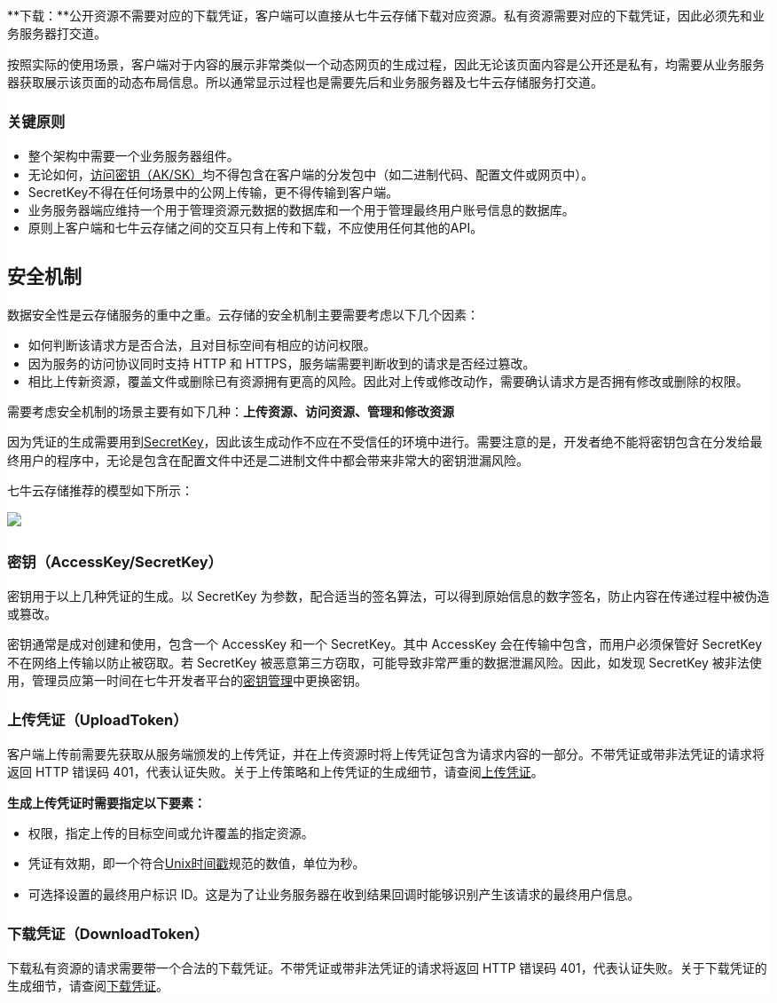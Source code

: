 **下载：**公开资源不需要对应的下载凭证，客户端可以直接从七牛云存储下载对应资源。私有资源需要对应的下载凭证，因此必须先和业务服务器打交道。

按照实际的使用场景，客户端对于内容的展示非常类似一个动态网页的生成过程，因此无论该页面内容是公开还是私有，均需要从业务服务器获取展示该页面的动态布局信息。所以通常显示过程也是需要先后和业务服务器及七牛云存储服务打交道。

### 关键原则

- 整个架构中需要一个业务服务器组件。
- 无论如何，[访问密钥（AK/SK）](https://developer.qiniu.com/af/kb/1334)均不得包含在客户端的分发包中（如二进制代码、配置文件或网页中）。
- SecretKey不得在任何场景中的公网上传输，更不得传输到客户端。
- 业务服务器端应维持一个用于管理资源元数据的数据库和一个用于管理最终用户账号信息的数据库。
- 原则上客户端和七牛云存储之间的交互只有上传和下载，不应使用任何其他的API。

## 安全机制

数据安全性是云存储服务的重中之重。云存储的安全机制主要需要考虑以下几个因素：

- 如何判断该请求方是否合法，且对目标空间有相应的访问权限。
- 因为服务的访问协议同时支持 HTTP 和 HTTPS，服务端需要判断收到的请求是否经过篡改。
- 相比上传新资源，覆盖文件或删除已有资源拥有更高的风险。因此对上传或修改动作，需要确认请求方是否拥有修改或删除的权限。

需要考虑安全机制的场景主要有如下几种：**上传资源、访问资源、管理和修改资源**

因为凭证的生成需要用到[SecretKey](https://developer.qiniu.com/kodo/manual/1644/security#aksk)，因此该生成动作不应在不受信任的环境中进行。需要注意的是，开发者绝不能将密钥包含在分发给最终用户的程序中，无论是包含在配置文件中还是二进制文件中都会带来非常大的密钥泄漏风险。

七牛云存储推荐的模型如下所示：

![](https://dn-odum9helk.qbox.me/Fi5KMuul0usiNB7_OyofIjVw-K2e)

### 密钥（AccessKey/SecretKey）

密钥用于以上几种凭证的生成。以 SecretKey 为参数，配合适当的签名算法，可以得到原始信息的数字签名，防止内容在传递过程中被伪造或篡改。

密钥通常是成对创建和使用，包含一个 AccessKey 和一个 SecretKey。其中 AccessKey 会在传输中包含，而用户必须保管好 SecretKey 不在网络上传输以防止被窃取。若 SecretKey 被恶意第三方窃取，可能导致非常严重的数据泄漏风险。因此，如发现 SecretKey 被非法使用，管理员应第一时间在七牛开发者平台的[密钥管理](https://portal.qiniu.com/user/key)中更换密钥。

### 上传凭证（UploadToken）

客户端上传前需要先获取从服务端颁发的上传凭证，并在上传资源时将上传凭证包含为请求内容的一部分。不带凭证或带非法凭证的请求将返回 HTTP 错误码 401，代表认证失败。关于上传策略和上传凭证的生成细节，请查阅[上传凭证](https://developer.qiniu.com/kodo/manual/1208/upload-token)。

**生成上传凭证时需要指定以下要素：**

- 权限，指定上传的目标空间或允许覆盖的指定资源。

- 凭证有效期，即一个符合[Unix时间戳](https://developer.qiniu.com/kodo/glossary/1647/u)规范的数值，单位为秒。

  [^注意]:因为时间戳的创建和验证在不同的服务端进行（在业务服务器创建，在云存储服务器验证），因此开发者的业务服务器需要尽可能校准时间，否则可能出现凭证刚创建就过期等各种奇怪的问题。

- 可选择设置的最终用户标识 ID。这是为了让业务服务器在收到结果回调时能够识别产生该请求的最终用户信息。

### 下载凭证（DownloadToken）

下载私有资源的请求需要带一个合法的下载凭证。不带凭证或带非法凭证的请求将返回 HTTP 错误码 401，代表认证失败。关于下载凭证的生成细节，请查阅[下载凭证](https://developer.qiniu.com/kodo/manual/1202/download-token)。


[^注意]: 如果您是体验用户，新建存储空间时，会遇到 “新建存储空间失败，请先实名认证”
[^注]: 空间中的文件也会被删除，且不可恢复，慎重操作。